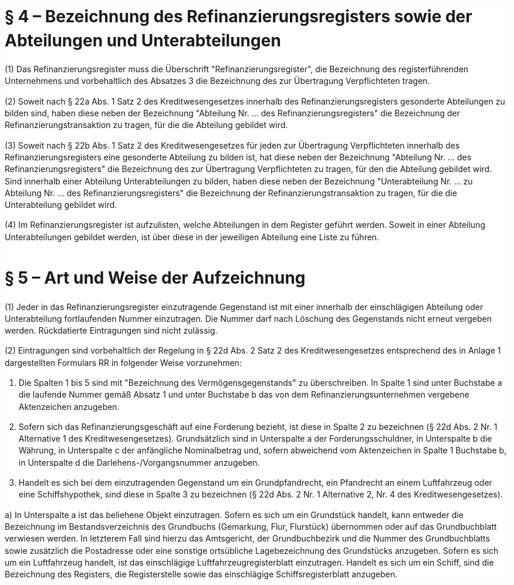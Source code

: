# § 4 – Bezeichnung des Refinanzierungsregisters sowie der Abteilungen und Unterabteilungen

(1) Das Refinanzierungsregister muss die Überschrift "Refinanzierungsregister", die Bezeichnung des registerführenden Unternehmens und vorbehaltlich des Absatzes 3 die Bezeichnung des zur Übertragung Verpflichteten tragen.

(2) Soweit nach § 22a Abs. 1 Satz 2 des Kreditwesengesetzes innerhalb des Refinanzierungsregisters gesonderte Abteilungen zu bilden sind, haben diese neben der Bezeichnung "Abteilung Nr. ... des Refinanzierungsregisters" die Bezeichnung der Refinanzierungstransaktion zu tragen, für die die Abteilung gebildet wird.

(3) Soweit nach § 22b Abs. 1 Satz 2 des Kreditwesengesetzes für jeden zur Übertragung Verpflichteten innerhalb des Refinanzierungsregisters eine gesonderte Abteilung zu bilden ist, hat diese neben der Bezeichnung "Abteilung Nr. ... des Refinanzierungsregisters" die Bezeichnung des zur Übertragung Verpflichteten zu tragen, für den die Abteilung gebildet wird. Sind innerhalb einer Abteilung Unterabteilungen zu bilden, haben diese neben der Bezeichnung "Unterabteilung Nr. ... zu Abteilung Nr. ... des Refinanzierungsregisters" die Bezeichnung der Refinanzierungstransaktion zu tragen, für die die Unterabteilung gebildet wird.

(4) Im Refinanzierungsregister ist aufzulisten, welche Abteilungen in dem Register geführt werden. Soweit in einer Abteilung Unterabteilungen gebildet werden, ist über diese in der jeweiligen Abteilung eine Liste zu führen.

# § 5 – Art und Weise der Aufzeichnung

(1) Jeder in das Refinanzierungsregister einzutragende Gegenstand ist mit einer innerhalb der einschlägigen Abteilung oder Unterabteilung fortlaufenden Nummer einzutragen. Die Nummer darf nach Löschung des Gegenstands nicht erneut vergeben werden. Rückdatierte Eintragungen sind nicht zulässig.

(2) Eintragungen sind vorbehaltlich der Regelung in § 22d Abs. 2 Satz 2 des Kreditwesengesetzes entsprechend des in Anlage 1 dargestellten Formulars RR in folgender Weise vorzunehmen:

1. Die Spalten 1 bis 5 sind mit "Bezeichnung des Vermögensgegenstands" zu überschreiben. In Spalte 1 sind unter Buchstabe a die laufende Nummer gemäß Absatz 1 und unter Buchstabe b das von dem Refinanzierungsunternehmen vergebene Aktenzeichen anzugeben.

2. Sofern sich das Refinanzierungsgeschäft auf eine Forderung bezieht, ist diese in Spalte 2 zu bezeichnen (§ 22d Abs. 2 Nr. 1 Alternative 1 des Kreditwesengesetzes). Grundsätzlich sind in Unterspalte a der Forderungsschuldner, in Unterspalte b die Währung, in Unterspalte c der anfängliche Nominalbetrag und, sofern abweichend vom Aktenzeichen in Spalte 1 Buchstabe b, in Unterspalte d die Darlehens-/Vorgangsnummer anzugeben.

3. Handelt es sich bei dem einzutragenden Gegenstand um ein Grundpfandrecht, ein Pfandrecht an einem Luftfahrzeug oder eine Schiffshypothek, sind diese in Spalte 3 zu bezeichnen (§ 22d Abs. 2 Nr. 1 Alternative 2, Nr. 4 des Kreditwesengesetzes).

a) In Unterspalte a ist das beliehene Objekt einzutragen. Sofern es sich um ein Grundstück handelt, kann entweder die Bezeichnung im Bestandsverzeichnis des Grundbuchs (Gemarkung, Flur, Flurstück) übernommen oder auf das Grundbuchblatt verwiesen werden. In letzterem Fall sind hierzu das Amtsgericht, der Grundbuchbezirk und die Nummer des Grundbuchblatts sowie zusätzlich die Postadresse oder eine sonstige ortsübliche Lagebezeichnung des Grundstücks anzugeben. Sofern es sich um ein Luftfahrzeug handelt, ist das einschlägige Luftfahrzeugregisterblatt einzutragen. Handelt es sich um ein Schiff, sind die Bezeichnung des Registers, die Registerstelle sowie das einschlägige Schiffsregisterblatt anzugeben.
